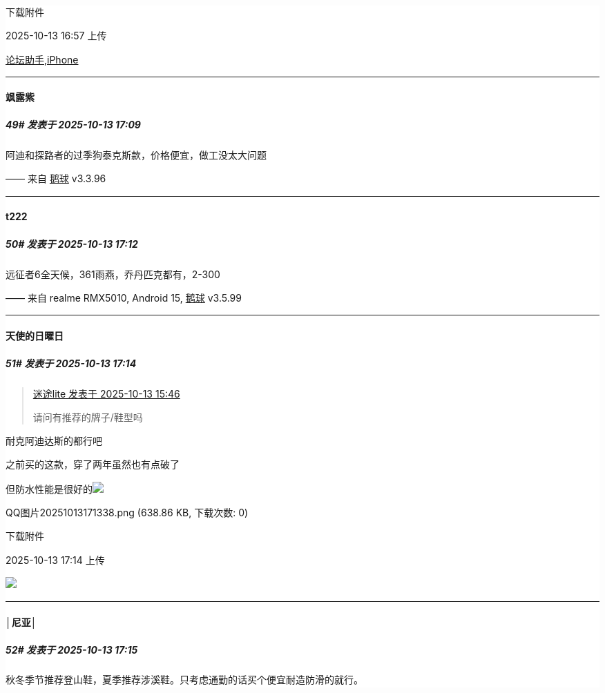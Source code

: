 下载附件

2025-10-13 16:57 上传

[论坛助手,iPhone](https://stage1st.com/2b//forum.php?mod=viewthread&amp;tid=2029836)


*****

####  飒露紫  
##### 49#       发表于 2025-10-13 17:09

阿迪和探路者的过季狗泰克斯款，价格便宜，做工没太大问题

—— 来自 [鹅球](https://www.pgyer.com/GcUxKd4w) v3.3.96


*****

####  t222  
##### 50#       发表于 2025-10-13 17:12

远征者6全天候，361雨燕，乔丹匹克都有，2-300

—— 来自 realme RMX5010, Android 15, [鹅球](https://www.pgyer.com/GcUxKd4w) v3.5.99

*****

####  天使的日曜日  
##### 51#       发表于 2025-10-13 17:14

<blockquote><a href="httphttps://stage1st.com/2b/forum.php?mod=redirect&amp;goto=findpost&amp;pid=68564611&amp;ptid=2264336" target="_blank">迷途lite 发表于 2025-10-13 15:46</a>

请问有推荐的牌子/鞋型吗</blockquote>
耐克阿迪达斯的都行吧

之前买的这款，穿了两年虽然也有点破了

但防水性能是很好的<img src="https://static.stage1st.com/image/smiley/face2017/009.gif" referrerpolicy="no-referrer">

QQ图片20251013171338.png
(638.86 KB, 下载次数: 0)

下载附件

2025-10-13 17:14 上传

<img src="https://img.stage1st.com/forum/202510/13/171408nbt6gyffytf60t2t.png" referrerpolicy="no-referrer">

*****

####  │尼亚│  
##### 52#       发表于 2025-10-13 17:15

秋冬季节推荐登山鞋，夏季推荐涉溪鞋。只考虑通勤的话买个便宜耐造防滑的就行。

